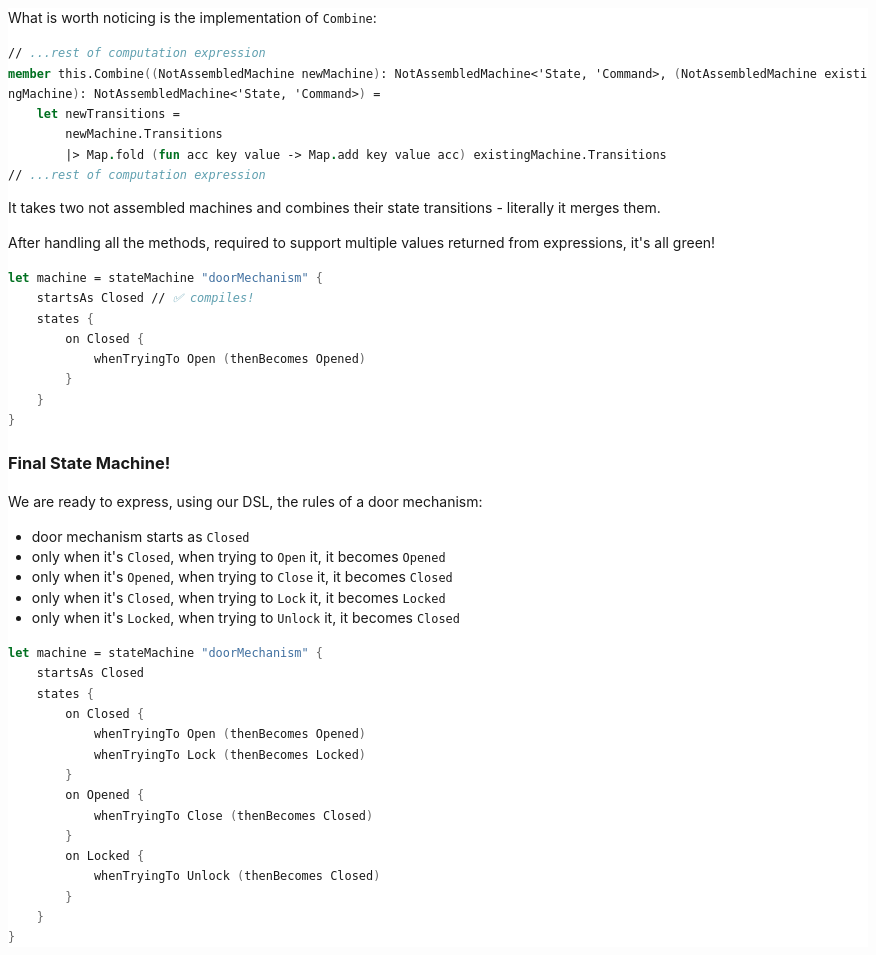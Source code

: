 What is worth noticing is the implementation of `Combine`:

```fsharp
// ...rest of computation expression
member this.Combine((NotAssembledMachine newMachine): NotAssembledMachine<'State, 'Command>, (NotAssembledMachine existingMachine): NotAssembledMachine<'State, 'Command>) =
    let newTransitions =
        newMachine.Transitions
        |> Map.fold (fun acc key value -> Map.add key value acc) existingMachine.Transitions
// ...rest of computation expression
```

It takes two not assembled machines and combines their state transitions - literally it merges them.

After handling all the methods, required to support multiple values returned from expressions, it's all green!

```fsharp
let machine = stateMachine "doorMechanism" {
    startsAs Closed // ✅ compiles!
    states {
        on Closed {
            whenTryingTo Open (thenBecomes Opened)
        }
    }
}
```

### [](https://talesfrom.dev/blog/fsm-functional-state-machines#final-state-machine)Final State Machine!

We are ready to express, using our DSL, the rules of a door mechanism:

- door mechanism starts as `Closed`
- only when it's `Closed`, when trying to `Open` it, it becomes `Opened`
- only when it's `Opened`, when trying to `Close` it, it becomes `Closed`
- only when it's `Closed`, when trying to `Lock` it, it becomes `Locked`
- only when it's `Locked`, when trying to `Unlock` it, it becomes `Closed`

```fsharp
let machine = stateMachine "doorMechanism" {
    startsAs Closed
    states {
        on Closed {
            whenTryingTo Open (thenBecomes Opened)
            whenTryingTo Lock (thenBecomes Locked)
        } 
        on Opened {
            whenTryingTo Close (thenBecomes Closed)
        }
        on Locked {
            whenTryingTo Unlock (thenBecomes Closed)
        }
    }
}
```
